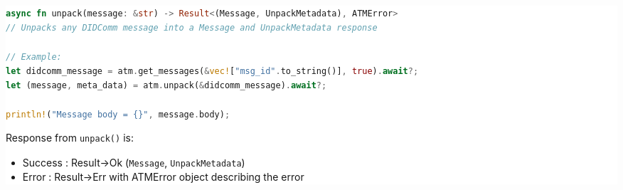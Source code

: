 ```rust
async fn unpack(message: &str) -> Result<(Message, UnpackMetadata), ATMError>
// Unpacks any DIDComm message into a Message and UnpackMetadata response

// Example:
let didcomm_message = atm.get_messages(&vec!["msg_id".to_string()], true).await?;
let (message, meta_data) = atm.unpack(&didcomm_message).await?;

println!("Message body = {}", message.body);
```

Response from `unpack()` is:

- Success : Result->Ok (`Message`, `UnpackMetadata`)
- Error : Result->Err with ATMError object describing the error
